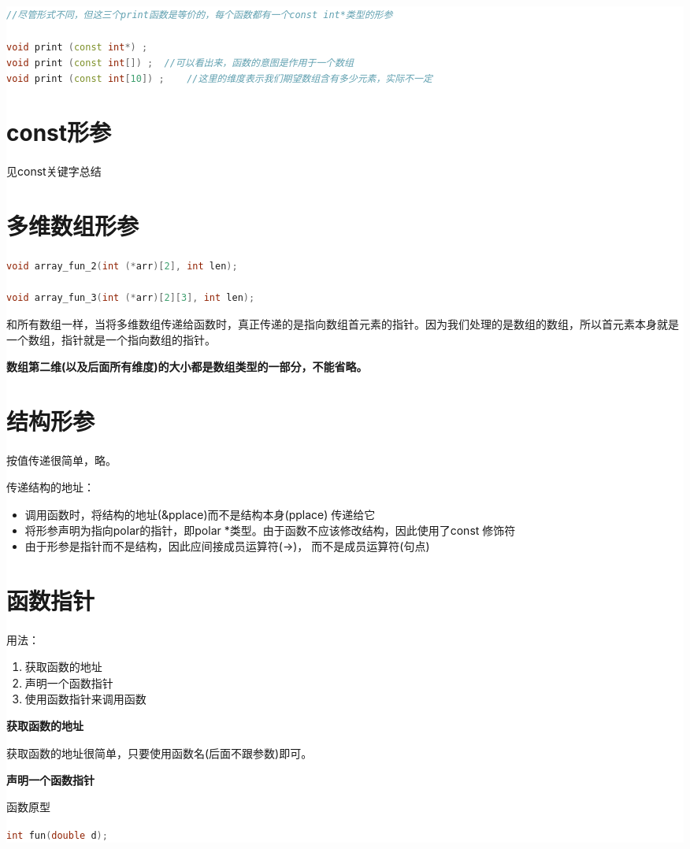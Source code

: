 ```cpp
//尽管形式不同，但这三个print函数是等价的，每个函数都有一个const int*类型的形参

void print (const int*) ;
void print (const int[]) ;	//可以看出来，函数的意图是作用于一个数组
void print (const int[10]) ;	//这里的维度表示我们期望数组含有多少元素，实际不一定
```



# const形参

见const关键字总结

# 多维数组形参

```cpp
void array_fun_2(int (*arr)[2], int len);

void array_fun_3(int (*arr)[2][3], int len);
```

和所有数组一样，当将多维数组传递给函数时，真正传递的是指向数组首元素的指针。因为我们处理的是数组的数组，所以首元素本身就是一个数组，指针就是一个指向数组的指针。

**数组第二维(以及后面所有维度)的大小都是数组类型的一部分，不能省略。**

# 结构形参

按值传递很简单，略。

传递结构的地址：

-   调用函数时，将结构的地址(&pplace)而不是结构本身(pplace) 传递给它
-   将形参声明为指向polar的指针，即polar \*类型。由于函数不应该修改结构，因此使用了const 修饰符
-   由于形参是指针而不是结构，因此应间接成员运算符(->)， 而不是成员运算符(句点)

# 函数指针

用法：

1.  获取函数的地址
2.  声明一个函数指针
3.  使用函数指针来调用函数

**获取函数的地址**

获取函数的地址很简单，只要使用函数名(后面不跟参数)即可。

**声明一个函数指针**

函数原型

```cpp
int fun(double d);
```
